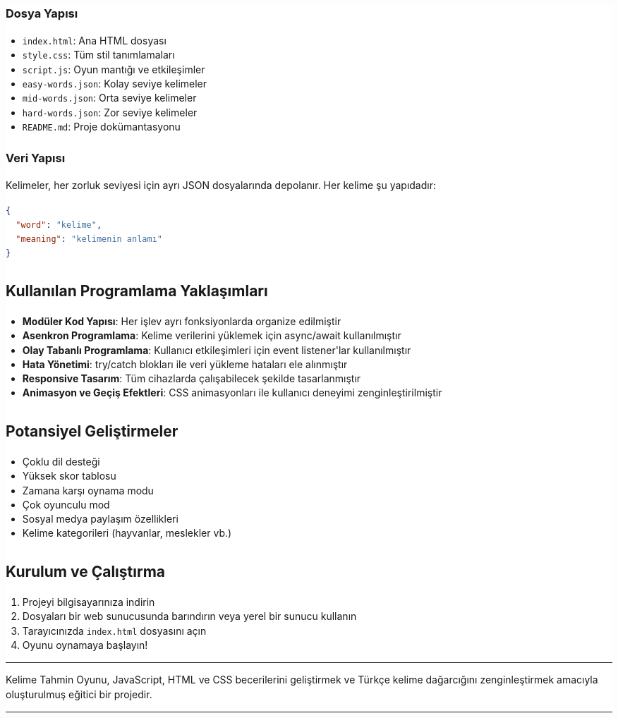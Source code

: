 ### Dosya Yapısı

- `index.html`: Ana HTML dosyası
- `style.css`: Tüm stil tanımlamaları
- `script.js`: Oyun mantığı ve etkileşimler
- `easy-words.json`: Kolay seviye kelimeler
- `mid-words.json`: Orta seviye kelimeler
- `hard-words.json`: Zor seviye kelimeler
- `README.md`: Proje dokümantasyonu

### Veri Yapısı

Kelimeler, her zorluk seviyesi için ayrı JSON dosyalarında depolanır. Her kelime şu yapıdadır:

```json
{
  "word": "kelime",
  "meaning": "kelimenin anlamı"
}
```

## Kullanılan Programlama Yaklaşımları

- **Modüler Kod Yapısı**: Her işlev ayrı fonksiyonlarda organize edilmiştir
- **Asenkron Programlama**: Kelime verilerini yüklemek için async/await kullanılmıştır
- **Olay Tabanlı Programlama**: Kullanıcı etkileşimleri için event listener'lar kullanılmıştır
- **Hata Yönetimi**: try/catch blokları ile veri yükleme hataları ele alınmıştır
- **Responsive Tasarım**: Tüm cihazlarda çalışabilecek şekilde tasarlanmıştır
- **Animasyon ve Geçiş Efektleri**: CSS animasyonları ile kullanıcı deneyimi zenginleştirilmiştir

## Potansiyel Geliştirmeler

- Çoklu dil desteği
- Yüksek skor tablosu
- Zamana karşı oynama modu
- Çok oyunculu mod
- Sosyal medya paylaşım özellikleri
- Kelime kategorileri (hayvanlar, meslekler vb.)

## Kurulum ve Çalıştırma

1. Projeyi bilgisayarınıza indirin
2. Dosyaları bir web sunucusunda barındırın veya yerel bir sunucu kullanın
3. Tarayıcınızda `index.html` dosyasını açın
4. Oyunu oynamaya başlayın!

---

Kelime Tahmin Oyunu, JavaScript, HTML ve CSS becerilerini geliştirmek ve Türkçe kelime dağarcığını zenginleştirmek amacıyla oluşturulmuş eğitici bir projedir.

---
